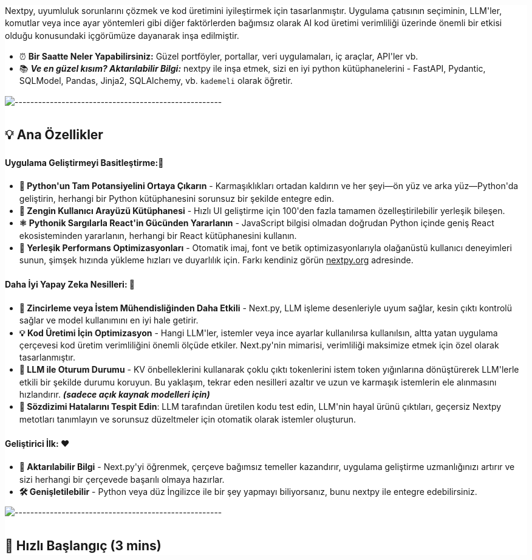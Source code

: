 Nextpy, uyumluluk sorunlarını çözmek ve kod üretimini iyileştirmek için tasarlanmıştır. Uygulama çatısının seçiminin, LLM'ler, komutlar veya ince ayar yöntemleri gibi diğer faktörlerden bağımsız olarak AI kod üretimi verimliliği üzerinde önemli bir etkisi olduğu konusundaki içgörümüze dayanarak inşa edilmiştir.

- ⏰ **Bir Saatte Neler Yapabilirsiniz:** Güzel portföyler, portallar, veri uygulamaları, iç araçlar, API'ler vb.
- 📚 ***Ve en güzel kısım? Aktarılabilir Bilgi:*** nextpy ile inşa etmek, sizi en iyi python kütüphanelerini - FastAPI, Pydantic, SQLModel, Pandas, Jinja2, SQLAlchemy, vb. `kademeli` olarak öğretir.

![-----------------------------------------------------](https://res.cloudinary.com/dzznkbdrb/image/upload/v1694798498/divider_1_rej288.gif)

## 💡 Ana Özellikler

#### Uygulama Geliştirmeyi Basitleştirme:🧩
- **🐍 Python'un Tam Potansiyelini Ortaya Çıkarın** - Karmaşıklıkları ortadan kaldırın ve her şeyi—ön yüz ve arka yüz—Python'da geliştirin, herhangi bir Python kütüphanesini sorunsuz bir şekilde entegre edin.
- **🎨 Zengin Kullanıcı Arayüzü Kütüphanesi** - Hızlı UI geliştirme için 100'den fazla tamamen özelleştirilebilir yerleşik bileşen.
- **⚛️ Pythonik Sargılarla React'in Gücünden Yararlanın** - JavaScript bilgisi olmadan doğrudan Python içinde geniş React ekosisteminden yararlanın, herhangi bir React kütüphanesini kullanın.
- **🚀 Yerleşik Performans Optimizasyonları** - Otomatik imaj, font ve betik optimizasyonlarıyla olağanüstü kullanıcı deneyimleri sunun, şimşek hızında yükleme hızları ve duyarlılık için. Farkı kendiniz görün [nextpy.org](https://nextpy.org) adresinde.

#### Daha İyi Yapay Zeka Nesilleri: ‍🤖

- **🧠 Zincirleme veya İstem Mühendisliğinden Daha Etkili** - Next.py, LLM işleme desenleriyle uyum sağlar, kesin çıktı kontrolü sağlar ve model kullanımını en iyi hale getirir.
- **💡 Kod Üretimi İçin Optimizasyon** - Hangi LLM'ler, istemler veya ince ayarlar kullanılırsa kullanılsın, altta yatan uygulama çerçevesi kod üretim verimliliğini önemli ölçüde etkiler. Next.py'nin mimarisi, verimliliği maksimize etmek için özel olarak tasarlanmıştır.
- **💾 LLM ile Oturum Durumu** - KV önbelleklerini kullanarak çoklu çıktı tokenlerini istem token yığınlarına dönüştürerek LLM'lerle etkili bir şekilde durumu koruyun. Bu yaklaşım, tekrar eden nesilleri azaltır ve uzun ve karmaşık istemlerin ele alınmasını hızlandırır. **_(sadece açık kaynak modelleri için)_**
- **🧪 Sözdizimi Hatalarını Tespit Edin**: LLM tarafından üretilen kodu test edin, LLM'nin hayal ürünü çıktıları, geçersiz Nextpy metotları tanımlayın ve sorunsuz düzeltmeler için otomatik olarak istemler oluşturun.

#### Geliştirici İlk: ❤️

- **📘 Aktarılabilir Bilgi** - Next.py'yi öğrenmek, çerçeve bağımsız temeller kazandırır, uygulama geliştirme uzmanlığınızı artırır ve sizi herhangi bir çerçevede başarılı olmaya hazırlar.
- **🛠️ Genişletilebilir** - Python veya düz İngilizce ile bir şey yapmayı biliyorsanız, bunu nextpy ile entegre edebilirsiniz.

![-----------------------------------------------------](https://res.cloudinary.com/dzznkbdrb/image/upload/v1694798498/divider_1_rej288.gif)

## 🚀 Hızlı Başlangıç (3 mins)
